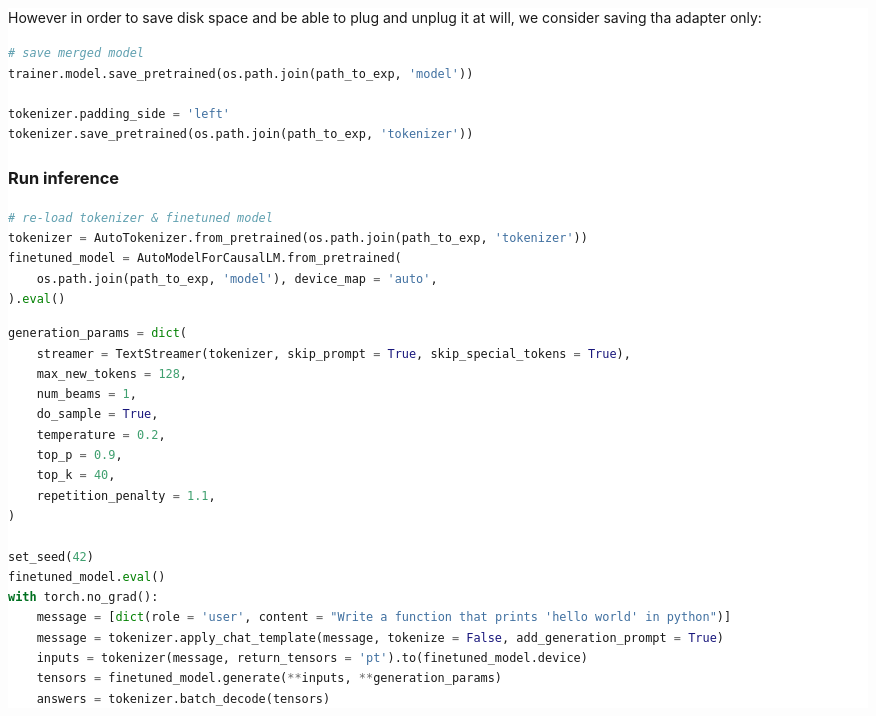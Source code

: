 However in order to save disk space and be able to plug and unplug it at will, we consider saving tha adapter only:

```python
# save merged model
trainer.model.save_pretrained(os.path.join(path_to_exp, 'model'))

tokenizer.padding_side = 'left'
tokenizer.save_pretrained(os.path.join(path_to_exp, 'tokenizer'))
```

### Run inference

```python
# re-load tokenizer & finetuned model
tokenizer = AutoTokenizer.from_pretrained(os.path.join(path_to_exp, 'tokenizer'))
finetuned_model = AutoModelForCausalLM.from_pretrained(
    os.path.join(path_to_exp, 'model'), device_map = 'auto',
).eval()
```

```python
generation_params = dict(
    streamer = TextStreamer(tokenizer, skip_prompt = True, skip_special_tokens = True),
    max_new_tokens = 128,
    num_beams = 1,
    do_sample = True,
    temperature = 0.2,
    top_p = 0.9,
    top_k = 40,
    repetition_penalty = 1.1,
)

set_seed(42)
finetuned_model.eval()
with torch.no_grad():
    message = [dict(role = 'user', content = "Write a function that prints 'hello world' in python")]
    message = tokenizer.apply_chat_template(message, tokenize = False, add_generation_prompt = True)
    inputs = tokenizer(message, return_tensors = 'pt').to(finetuned_model.device)
    tensors = finetuned_model.generate(**inputs, **generation_params)
    answers = tokenizer.batch_decode(tensors)
```
